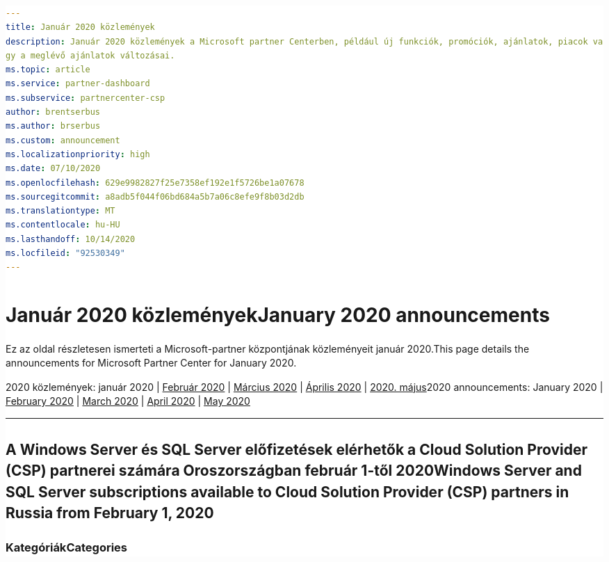 ```yaml
---
title: Január 2020 közlemények
description: Január 2020 közlemények a Microsoft partner Centerben, például új funkciók, promóciók, ajánlatok, piacok vagy a meglévő ajánlatok változásai.
ms.topic: article
ms.service: partner-dashboard
ms.subservice: partnercenter-csp
author: brentserbus
ms.author: brserbus
ms.custom: announcement
ms.localizationpriority: high
ms.date: 07/10/2020
ms.openlocfilehash: 629e9982827f25e7358ef192e1f5726be1a07678
ms.sourcegitcommit: a8adb5f044f06bd684a5b7a06c8efe9f8b03d2db
ms.translationtype: MT
ms.contentlocale: hu-HU
ms.lasthandoff: 10/14/2020
ms.locfileid: "92530349"
---
```

# <a name="january-2020-announcements"></a><span data-ttu-id="a5970-103">Január 2020 közlemények</span><span class="sxs-lookup"><span data-stu-id="a5970-103">January 2020 announcements</span></span>

<span data-ttu-id="a5970-104">Ez az oldal részletesen ismerteti a Microsoft-partner központjának közleményeit január 2020.</span><span class="sxs-lookup"><span data-stu-id="a5970-104">This page details the announcements for Microsoft Partner Center for January 2020.</span></span>

<span data-ttu-id="a5970-105">2020 közlemények: január 2020 | [Február 2020](2020-february.md)  |  [Március 2020](2020-march.md)  |  [Április 2020](2020-april.md)  |  [2020. május](2020-may.md)</span><span class="sxs-lookup"><span data-stu-id="a5970-105">2020 announcements: January 2020 | [February 2020](2020-february.md) | [March 2020](2020-march.md) | [April 2020](2020-april.md) | [May 2020](2020-may.md)</span></span>

_________________

## <a name="windows-server-and-sql-server-subscriptions-available-to-cloud-solution-provider-csp-partners-in-russia-from-february-1-2020"></a><a id="7"/></a><span data-ttu-id="a5970-106">A Windows Server és SQL Server előfizetések elérhetők a Cloud Solution Provider (CSP) partnerei számára Oroszországban február 1-től 2020</span><span class="sxs-lookup"><span data-stu-id="a5970-106">Windows Server and SQL Server subscriptions available to Cloud Solution Provider (CSP) partners in Russia from February 1, 2020</span></span>

### <a name="categories"></a><span data-ttu-id="a5970-107">Kategóriák</span><span class="sxs-lookup"><span data-stu-id="a5970-107">Categories</span></span>
